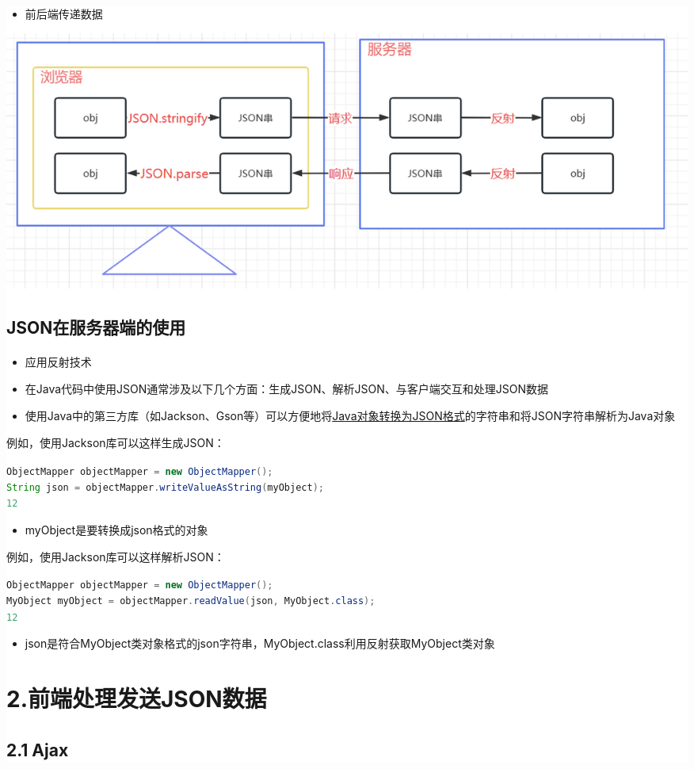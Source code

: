 
+ 前后端传递数据

![1681292306466](./assets/1681292306466-1730118418715-1.png)

## JSON在服务器端的使用

- 应用反射技术
- 在Java代码中使用JSON通常涉及以下几个方面：生成JSON、解析JSON、与客户端交互和处理JSON数据

- 使用Java中的第三方库（如Jackson、Gson等）可以方便地将[Java对象转换为JSON格式](https://so.csdn.net/so/search?q=Java对象转换为JSON格式&spm=1001.2101.3001.7020)的字符串和将JSON字符串解析为Java对象

例如，使用Jackson库可以这样生成JSON：

```java
ObjectMapper objectMapper = new ObjectMapper();
String json = objectMapper.writeValueAsString(myObject);
12
```

- myObject是要转换成json格式的对象

例如，使用Jackson库可以这样解析JSON：

```java
ObjectMapper objectMapper = new ObjectMapper();
MyObject myObject = objectMapper.readValue(json, MyObject.class);
12
```

- json是符合MyObject类对象格式的json字符串，MyObject.class利用反射获取MyObject类对象



# 2.前端处理发送JSON数据

## 2.1 Ajax

